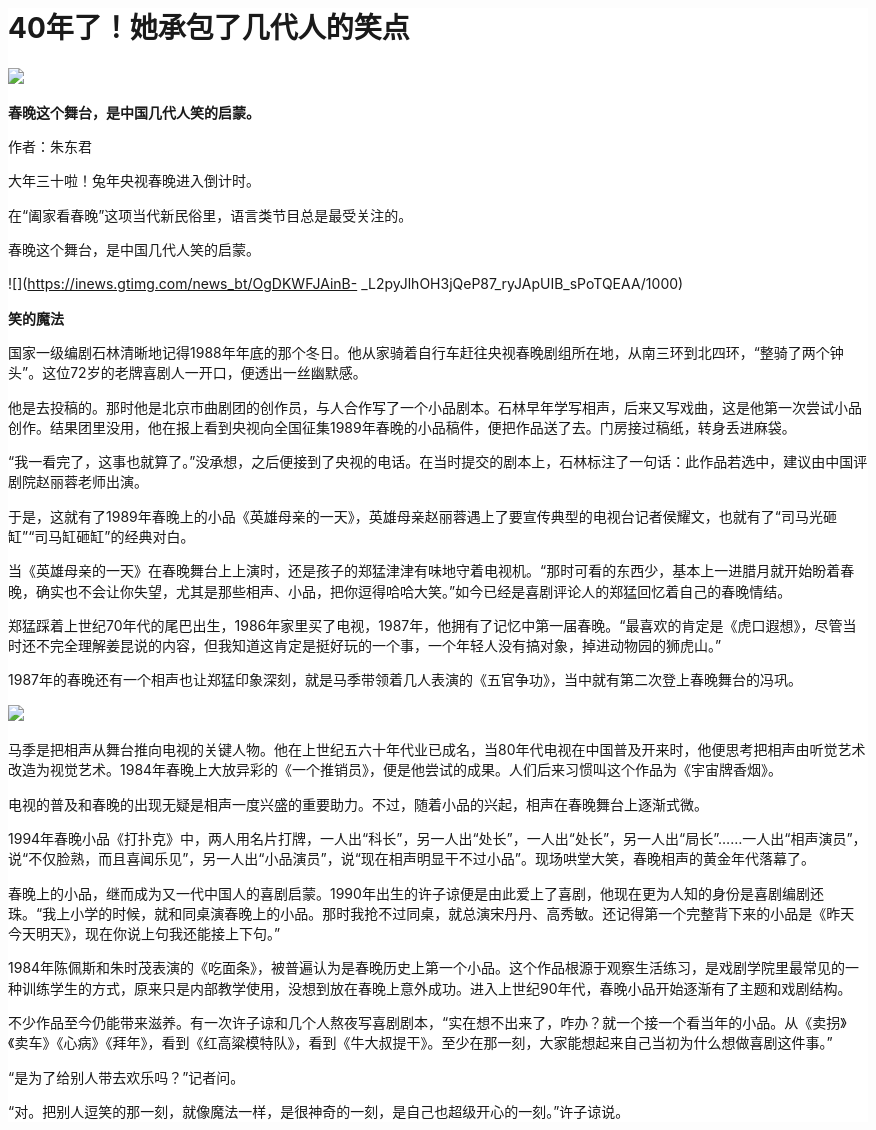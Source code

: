 # 40年了！她承包了几代人的笑点

![](https://inews.gtimg.com/news_bt/OM8h8UL5n14rXiTddOXkApI1h_tp3cu_9gS78UqEZbjiAAA/1000)

**春晚这个舞台，是中国几代人笑的启蒙。**

作者：朱东君

大年三十啦！兔年央视春晚进入倒计时。

在“阖家看春晚”这项当代新民俗里，语言类节目总是最受关注的。

春晚这个舞台，是中国几代人笑的启蒙。

![](https://inews.gtimg.com/news_bt/OgDKWFJAinB-
_L2pyJlhOH3jQeP87_ryJApUIB_sPoTQEAA/1000)

**笑的魔法**

国家一级编剧石林清晰地记得1988年年底的那个冬日。他从家骑着自行车赶往央视春晚剧组所在地，从南三环到北四环，“整骑了两个钟头”。这位72岁的老牌喜剧人一开口，便透出一丝幽默感。

他是去投稿的。那时他是北京市曲剧团的创作员，与人合作写了一个小品剧本。石林早年学写相声，后来又写戏曲，这是他第一次尝试小品创作。结果团里没用，他在报上看到央视向全国征集1989年春晚的小品稿件，便把作品送了去。门房接过稿纸，转身丢进麻袋。

“我一看完了，这事也就算了。”没承想，之后便接到了央视的电话。在当时提交的剧本上，石林标注了一句话：此作品若选中，建议由中国评剧院赵丽蓉老师出演。

于是，这就有了1989年春晚上的小品《英雄母亲的一天》，英雄母亲赵丽蓉遇上了要宣传典型的电视台记者侯耀文，也就有了“司马光砸缸”“司马缸砸缸”的经典对白。

当《英雄母亲的一天》在春晚舞台上上演时，还是孩子的郑猛津津有味地守着电视机。“那时可看的东西少，基本上一进腊月就开始盼着春晚，确实也不会让你失望，尤其是那些相声、小品，把你逗得哈哈大笑。”如今已经是喜剧评论人的郑猛回忆着自己的春晚情结。

郑猛踩着上世纪70年代的尾巴出生，1986年家里买了电视，1987年，他拥有了记忆中第一届春晚。“最喜欢的肯定是《虎口遐想》，尽管当时还不完全理解姜昆说的内容，但我知道这肯定是挺好玩的一个事，一个年轻人没有搞对象，掉进动物园的狮虎山。”

1987年的春晚还有一个相声也让郑猛印象深刻，就是马季带领着几人表演的《五官争功》，当中就有第二次登上春晚舞台的冯巩。

![](https://inews.gtimg.com/news_bt/O_7e3KA1HDcD28SM1LMzoDeEJbkG2Id3C2tEYTTq295uoAA/1000)

马季是把相声从舞台推向电视的关键人物。他在上世纪五六十年代业已成名，当80年代电视在中国普及开来时，他便思考把相声由听觉艺术改造为视觉艺术。1984年春晚上大放异彩的《一个推销员》，便是他尝试的成果。人们后来习惯叫这个作品为《宇宙牌香烟》。

电视的普及和春晚的出现无疑是相声一度兴盛的重要助力。不过，随着小品的兴起，相声在春晚舞台上逐渐式微。

1994年春晚小品《打扑克》中，两人用名片打牌，一人出“科长”，另一人出“处长”，一人出“处长”，另一人出“局长”……一人出“相声演员”，说“不仅脸熟，而且喜闻乐见”，另一人出“小品演员”，说“现在相声明显干不过小品”。现场哄堂大笑，春晚相声的黄金年代落幕了。

春晚上的小品，继而成为又一代中国人的喜剧启蒙。1990年出生的许子谅便是由此爱上了喜剧，他现在更为人知的身份是喜剧编剧还珠。“我上小学的时候，就和同桌演春晚上的小品。那时我抢不过同桌，就总演宋丹丹、高秀敏。还记得第一个完整背下来的小品是《昨天今天明天》，现在你说上句我还能接上下句。”

1984年陈佩斯和朱时茂表演的《吃面条》，被普遍认为是春晚历史上第一个小品。这个作品根源于观察生活练习，是戏剧学院里最常见的一种训练学生的方式，原来只是内部教学使用，没想到放在春晚上意外成功。进入上世纪90年代，春晚小品开始逐渐有了主题和戏剧结构。

不少作品至今仍能带来滋养。有一次许子谅和几个人熬夜写喜剧剧本，“实在想不出来了，咋办？就一个接一个看当年的小品。从《卖拐》《卖车》《心病》《拜年》，看到《红高粱模特队》，看到《牛大叔提干》。至少在那一刻，大家能想起来自己当初为什么想做喜剧这件事。”

“是为了给别人带去欢乐吗？”记者问。

“对。把别人逗笑的那一刻，就像魔法一样，是很神奇的一刻，是自己也超级开心的一刻。”许子谅说。
